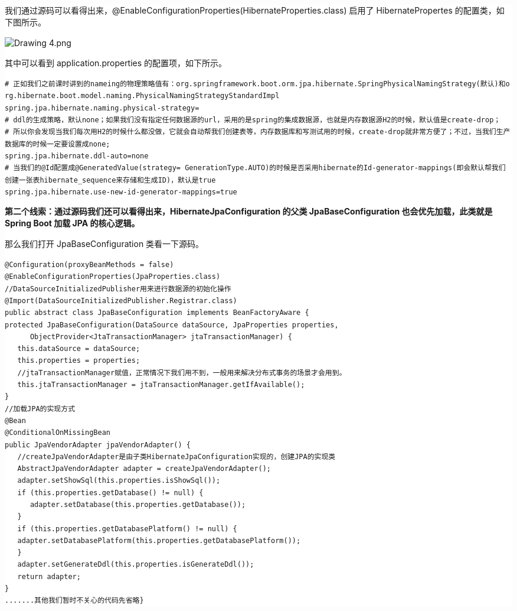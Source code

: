 <p data-nodeid="50202">我们通过源码可以看得出来，@EnableConfigurationProperties(HibernateProperties.class) 启用了 HibernatePropertes 的配置类，如下图所示。</p>
<p data-nodeid="50203" class=""><img src="https://s0.lgstatic.com/i/image/M00/6F/45/CgqCHl-08RuALMNSAAKTACKebbE349.png" alt="Drawing 4.png" data-nodeid="50207"></p>


<p data-nodeid="45301">其中可以看到 application.properties 的配置项，如下所示。</p>
<pre class="lang-yaml" data-nodeid="45302"><code data-language="yaml"><span class="hljs-comment"># 正如我们之前课时讲到的nameing的物理策略值有：org.springframework.boot.orm.jpa.hibernate.SpringPhysicalNamingStrategy(默认)和org.hibernate.boot.model.naming.PhysicalNamingStrategyStandardImpl</span>
<span class="hljs-string">spring.jpa.hibernate.naming.physical-strategy=</span>
<span class="hljs-comment"># ddl的生成策略，默认none；如果我们没有指定任何数据源的url，采用的是spring的集成数据源，也就是内存数据源H2的时候，默认值是create-drop；</span>
<span class="hljs-comment"># 所以你会发现当我们每次用H2的时候什么都没做，它就会自动帮我们创建表等，内存数据库和写测试用的时候，create-drop就非常方便了；不过，当我们生产数据库的时候一定要设置成none;</span>
<span class="hljs-string">spring.jpa.hibernate.ddl-auto=none</span>
<span class="hljs-comment"># 当我们的@Id配置成@GeneratedValue(strategy= GenerationType.AUTO)的时候是否采用hibernate的Id-generator-mappings(即会默认帮我们创建一张表hibernate_sequence来存储和生成ID)，默认是true</span>
<span class="hljs-string">spring.jpa.hibernate.use-new-id-generator-mappings=true</span>
</code></pre>
<p data-nodeid="45303"><strong data-nodeid="45417">第二个线索：通过源码我们还可以看得出来，HibernateJpaConfiguration 的父类 JpaBaseConfiguration 也会优先加载，此类就是 Spring Boot 加载 JPA 的核心逻辑。</strong></p>
<p data-nodeid="45304">那么我们打开 JpaBaseConfiguration 类看一下源码。</p>
<pre class="lang-java" data-nodeid="45305"><code data-language="java"><span class="hljs-meta">@Configuration(proxyBeanMethods = false)</span>
<span class="hljs-meta">@EnableConfigurationProperties(JpaProperties.class)</span>
<span class="hljs-comment">//DataSourceInitializedPublisher用来进行数据源的初始化操作</span>
<span class="hljs-meta">@Import(DataSourceInitializedPublisher.Registrar.class)</span>
<span class="hljs-keyword">public</span> <span class="hljs-keyword">abstract</span> <span class="hljs-class"><span class="hljs-keyword">class</span> <span class="hljs-title">JpaBaseConfiguration</span> <span class="hljs-keyword">implements</span> <span class="hljs-title">BeanFactoryAware</span> </span>{
<span class="hljs-function"><span class="hljs-keyword">protected</span> <span class="hljs-title">JpaBaseConfiguration</span><span class="hljs-params">(DataSource dataSource, JpaProperties properties,
      ObjectProvider&lt;JtaTransactionManager&gt; jtaTransactionManager)</span> </span>{
   <span class="hljs-keyword">this</span>.dataSource = dataSource;
   <span class="hljs-keyword">this</span>.properties = properties;
   <span class="hljs-comment">//jtaTransactionManager赋值，正常情况下我们用不到，一般用来解决分布式事务的场景才会用到。</span>
   <span class="hljs-keyword">this</span>.jtaTransactionManager = jtaTransactionManager.getIfAvailable(); 
}
<span class="hljs-comment">//加载JPA的实现方式</span>
<span class="hljs-meta">@Bean</span>
<span class="hljs-meta">@ConditionalOnMissingBean</span>
<span class="hljs-function"><span class="hljs-keyword">public</span> JpaVendorAdapter <span class="hljs-title">jpaVendorAdapter</span><span class="hljs-params">()</span> </span>{
   <span class="hljs-comment">//createJpaVendorAdapter是由子类HibernateJpaConfiguration实现的，创建JPA的实现类</span>
   AbstractJpaVendorAdapter adapter = createJpaVendorAdapter();
   adapter.setShowSql(<span class="hljs-keyword">this</span>.properties.isShowSql());
   <span class="hljs-keyword">if</span> (<span class="hljs-keyword">this</span>.properties.getDatabase() != <span class="hljs-keyword">null</span>) {
      adapter.setDatabase(<span class="hljs-keyword">this</span>.properties.getDatabase());
   }
   <span class="hljs-keyword">if</span> (<span class="hljs-keyword">this</span>.properties.getDatabasePlatform() != <span class="hljs-keyword">null</span>) {
   adapter.setDatabasePlatform(<span class="hljs-keyword">this</span>.properties.getDatabasePlatform());
   }
   adapter.setGenerateDdl(<span class="hljs-keyword">this</span>.properties.isGenerateDdl());
   <span class="hljs-keyword">return</span> adapter;
}
.......其他我们暂时不关心的代码先省略}
</code></pre>